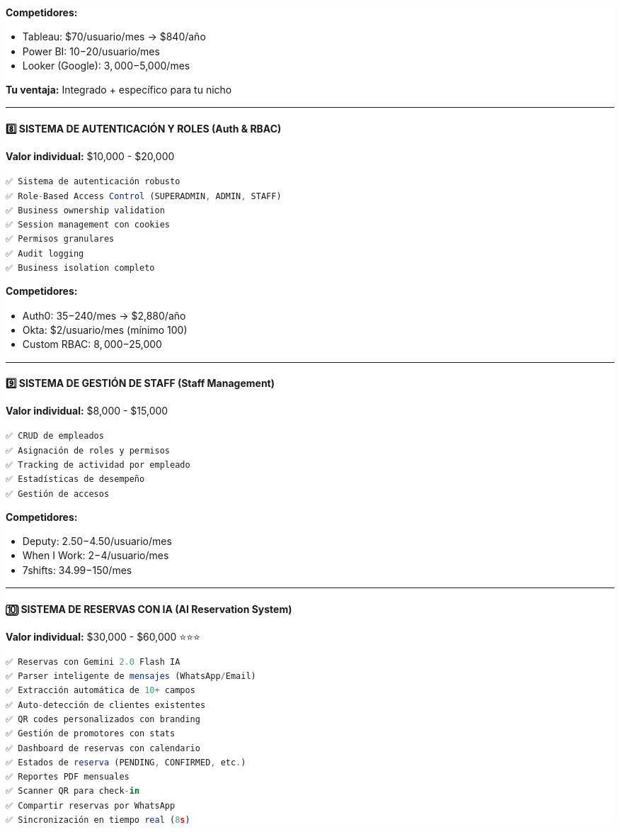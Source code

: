 **Competidores:**
- Tableau: $70/usuario/mes → $840/año
- Power BI: $10-$20/usuario/mes
- Looker (Google): $3,000-$5,000/mes

**Tu ventaja:** Integrado + específico para tu nicho

---

#### 8️⃣ **SISTEMA DE AUTENTICACIÓN Y ROLES (Auth & RBAC)**
**Valor individual:** $10,000 - $20,000

```typescript
✅ Sistema de autenticación robusto
✅ Role-Based Access Control (SUPERADMIN, ADMIN, STAFF)
✅ Business ownership validation
✅ Session management con cookies
✅ Permisos granulares
✅ Audit logging
✅ Business isolation completo
```

**Competidores:**
- Auth0: $35-$240/mes → $2,880/año
- Okta: $2/usuario/mes (mínimo 100)
- Custom RBAC: $8,000-$25,000

---

#### 9️⃣ **SISTEMA DE GESTIÓN DE STAFF (Staff Management)**
**Valor individual:** $8,000 - $15,000

```typescript
✅ CRUD de empleados
✅ Asignación de roles y permisos
✅ Tracking de actividad por empleado
✅ Estadísticas de desempeño
✅ Gestión de accesos
```

**Competidores:**
- Deputy: $2.50-$4.50/usuario/mes
- When I Work: $2-$4/usuario/mes
- 7shifts: $34.99-$150/mes

---

#### 🔟 **SISTEMA DE RESERVAS CON IA (AI Reservation System)**
**Valor individual:** $30,000 - $60,000 ⭐⭐⭐

```typescript
✅ Reservas con Gemini 2.0 Flash IA
✅ Parser inteligente de mensajes (WhatsApp/Email)
✅ Extracción automática de 10+ campos
✅ Auto-detección de clientes existentes
✅ QR codes personalizados con branding
✅ Gestión de promotores con stats
✅ Dashboard de reservas con calendario
✅ Estados de reserva (PENDING, CONFIRMED, etc.)
✅ Reportes PDF mensuales
✅ Scanner QR para check-in
✅ Compartir reservas por WhatsApp
✅ Sincronización en tiempo real (8s)
```
